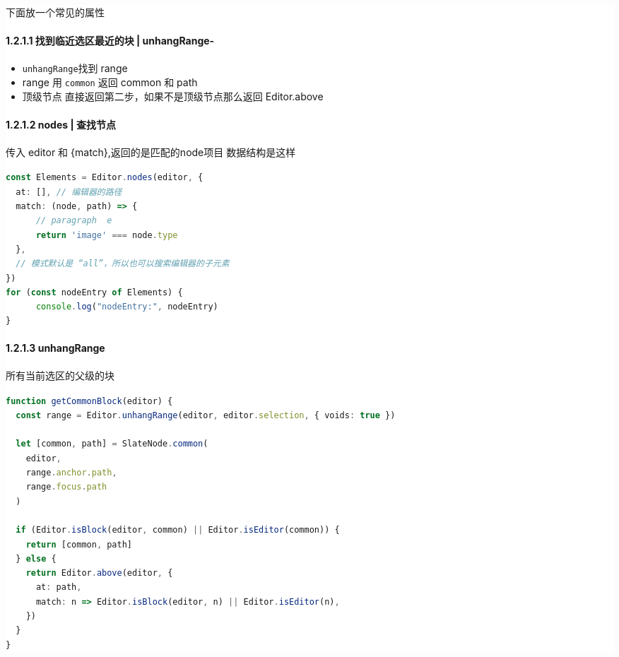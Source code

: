 下面放一个常见的属性

#### 1.2.1.1 找到临近选区最近的块 | unhangRange-

- `unhangRange`找到 range
- range 用 `common` 返回 common 和 path
- 顶级节点 直接返回第二步，如果不是顶级节点那么返回 Editor.above

#### 1.2.1.2 nodes | 查找节点

传入 editor 和 {match},返回的是匹配的node项目 数据结构是这样



```ts
const Elements = Editor.nodes(editor, {
  at: [], // 编辑器的路径
  match: (node, path) => {
      // paragraph	e
      return 'image' === node.type
  },
  // 模式默认是 “all”，所以也可以搜索编辑器的子元素
})
for (const nodeEntry of Elements) {
      console.log("nodeEntry:", nodeEntry)
}
```











#### 1.2.1.3 unhangRange

所有当前选区的父级的块

```ts
function getCommonBlock(editor) {
  const range = Editor.unhangRange(editor, editor.selection, { voids: true })

  let [common, path] = SlateNode.common(
    editor,
    range.anchor.path,
    range.focus.path
  )

  if (Editor.isBlock(editor, common) || Editor.isEditor(common)) {
    return [common, path]
  } else {
    return Editor.above(editor, {
      at: path,
      match: n => Editor.isBlock(editor, n) || Editor.isEditor(n),
    })
  }
}
```
